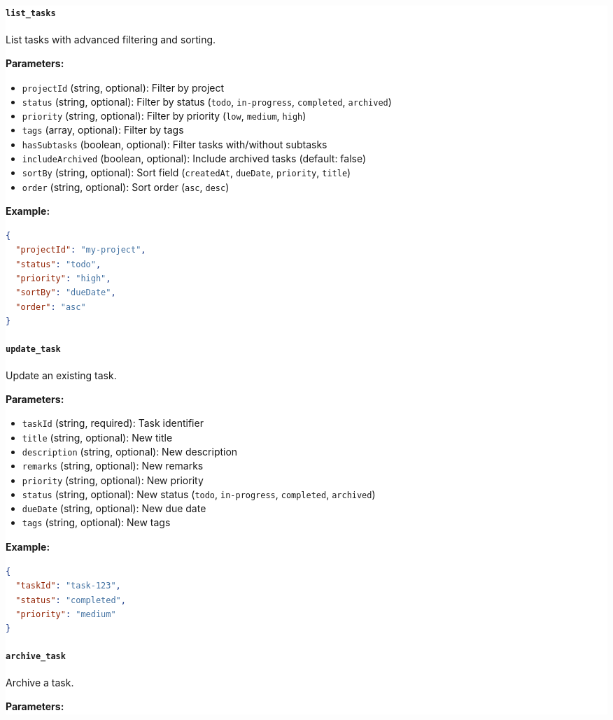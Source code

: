 #### `list_tasks`

List tasks with advanced filtering and sorting.

**Parameters:**

- `projectId` (string, optional): Filter by project
- `status` (string, optional): Filter by status (`todo`, `in-progress`, `completed`, `archived`)
- `priority` (string, optional): Filter by priority (`low`, `medium`, `high`)
- `tags` (array, optional): Filter by tags
- `hasSubtasks` (boolean, optional): Filter tasks with/without subtasks
- `includeArchived` (boolean, optional): Include archived tasks (default: false)
- `sortBy` (string, optional): Sort field (`createdAt`, `dueDate`, `priority`, `title`)
- `order` (string, optional): Sort order (`asc`, `desc`)

**Example:**

```json
{
  "projectId": "my-project",
  "status": "todo",
  "priority": "high",
  "sortBy": "dueDate",
  "order": "asc"
}
```

#### `update_task`

Update an existing task.

**Parameters:**

- `taskId` (string, required): Task identifier
- `title` (string, optional): New title
- `description` (string, optional): New description
- `remarks` (string, optional): New remarks
- `priority` (string, optional): New priority
- `status` (string, optional): New status (`todo`, `in-progress`, `completed`, `archived`)
- `dueDate` (string, optional): New due date
- `tags` (string, optional): New tags

**Example:**

```json
{
  "taskId": "task-123",
  "status": "completed",
  "priority": "medium"
}
```

#### `archive_task`

Archive a task.

**Parameters:**
